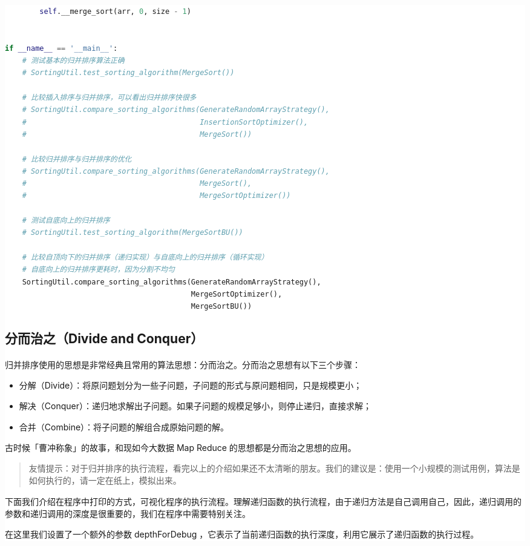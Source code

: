 ```python
        self.__merge_sort(arr, 0, size - 1)


if __name__ == '__main__':
    # 测试基本的归并排序算法正确
    # SortingUtil.test_sorting_algorithm(MergeSort())

    # 比较插入排序与归并排序，可以看出归并排序快很多
    # SortingUtil.compare_sorting_algorithms(GenerateRandomArrayStrategy(),
    #                                        InsertionSortOptimizer(),
    #                                        MergeSort())

    # 比较归并排序与归并排序的优化
    # SortingUtil.compare_sorting_algorithms(GenerateRandomArrayStrategy(),
    #                                        MergeSort(),
    #                                        MergeSortOptimizer())

    # 测试自底向上的归并排序
    # SortingUtil.test_sorting_algorithm(MergeSortBU())

    # 比较自顶向下的归并排序（递归实现）与自底向上的归并排序（循环实现）
    # 自底向上的归并排序更耗时，因为分割不均匀
    SortingUtil.compare_sorting_algorithms(GenerateRandomArrayStrategy(),
                                           MergeSortOptimizer(),
                                           MergeSortBU())

```





## 分而治之（Divide and Conquer）



归并排序使用的思想是非常经典且常用的算法思想：分而治之。分而治之思想有以下三个步骤：

- 分解（Divide）：将原问题划分为一些子问题，子问题的形式与原问题相同，只是规模更小；

- 解决（Conquer）：递归地求解出子问题。如果子问题的规模足够小，则停止递归，直接求解；

- 合并（Combine）：将子问题的解组合成原始问题的解。

    

古时候「曹冲称象」的故事，和现如今大数据 Map Reduce 的思想都是分而治之思想的应用。



> 友情提示：对于归并排序的执行流程，看完以上的介绍如果还不太清晰的朋友。我们的建议是：使用一个小规模的测试用例，算法是如何执行的，请一定在纸上，模拟出来。



下面我们介绍在程序中打印的方式，可视化程序的执行流程。理解递归函数的执行流程，由于递归方法是自己调用自己，因此，递归调用的参数和递归调用的深度是很重要的，我们在程序中需要特别关注。



在这里我们设置了一个额外的参数 depthForDebug ，它表示了当前递归函数的执行深度，利用它展示了递归函数的执行过程。
